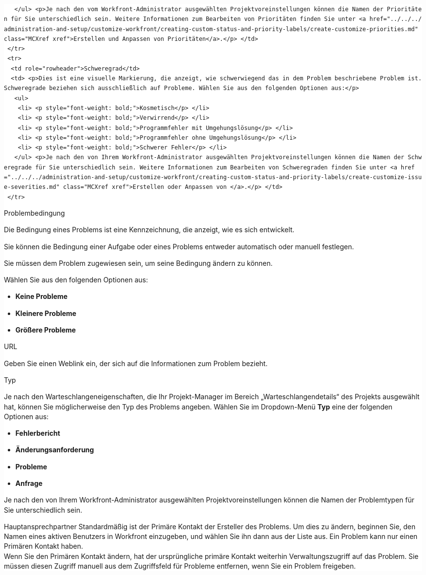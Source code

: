        </ul> <p>Je nach den vom Workfront-Administrator ausgewählten Projektvoreinstellungen können die Namen der Prioritäten für Sie unterschiedlich sein. Weitere Informationen zum Bearbeiten von Prioritäten finden Sie unter <a href="../../../administration-and-setup/customize-workfront/creating-custom-status-and-priority-labels/create-customize-priorities.md" class="MCXref xref">Erstellen und Anpassen von Prioritäten</a>.</p> </td> 
     </tr> 
     <tr> 
      <td role="rowheader">Schweregrad</td> 
      <td> <p>Dies ist eine visuelle Markierung, die anzeigt, wie schwerwiegend das in dem Problem beschriebene Problem ist. Schweregrade beziehen sich ausschließlich auf Probleme. Wählen Sie aus den folgenden Optionen aus:</p> 
       <ul> 
        <li> <p style="font-weight: bold;">Kosmetisch</p> </li> 
        <li> <p style="font-weight: bold;">Verwirrend</p> </li> 
        <li> <p style="font-weight: bold;">Programmfehler mit Umgehungslösung</p> </li> 
        <li> <p style="font-weight: bold;">Programmfehler ohne Umgehungslösung</p> </li> 
        <li> <p style="font-weight: bold;">Schwerer Fehler</p> </li> 
       </ul> <p>Je nach den von Ihrem Workfront-Administrator ausgewählten Projektvoreinstellungen können die Namen der Schweregrade für Sie unterschiedlich sein. Weitere Informationen zum Bearbeiten von Schweregraden finden Sie unter <a href="../../../administration-and-setup/customize-workfront/creating-custom-status-and-priority-labels/create-customize-issue-severities.md" class="MCXref xref">Erstellen oder Anpassen von </a>.</p> </td> 
     </tr>

   <tr> 
   <td role="rowheader">Problembedingung</td> 
   <td> <p>Die Bedingung eines Problems ist eine Kennzeichnung, die anzeigt, wie es sich entwickelt.</p> 
   <p>Sie können die Bedingung einer Aufgabe oder eines Problems entweder automatisch oder manuell festlegen.</p>
   <p>Sie müssen dem Problem zugewiesen sein, um seine Bedingung ändern zu können.</p>
   <p>Wählen Sie aus den folgenden Optionen aus:</p> 
      <ul> 
   <li> <p style="font-weight: bold;">Keine Probleme</p> </li> 
   <li> <p style="font-weight: bold;">Kleinere Probleme</p> </li> 
   <li> <p style="font-weight: bold;">Größere Probleme</p> </li> 
   </ul> </td> 
     </tr>

   <tr> 
      <td role="rowheader">URL</td> 
      <td> <p>Geben Sie einen Weblink ein, der sich auf die Informationen zum Problem bezieht.</p> </td> 
     </tr> 
     <tr> 
      <td role="rowheader">Typ</td> 
      <td> <p>Je nach den Warteschlangeneigenschaften, die Ihr Projekt-Manager im Bereich „Warteschlangendetails“ des Projekts ausgewählt hat, können Sie möglicherweise den Typ des Problems angeben. Wählen Sie im Dropdown-Menü <b>Typ</b> eine der folgenden Optionen aus: </p> 
       <ul> 
        <li> <p><strong>Fehlerbericht</strong> </p> </li> 
        <li> <p><strong>Änderungsanforderung</strong> </p> </li> 
        <li> <p><strong>Probleme</strong> </p> </li> 
        <li> <p><strong>Anfrage</strong> </p> </li> 
       </ul> <p>Je nach den von Ihrem Workfront-Administrator ausgewählten Projektvoreinstellungen können die Namen der Problemtypen für Sie unterschiedlich sein.</p> </td> 
     </tr> 
     <tr> 
      <td role="rowheader">Hauptansprechpartner</td> 
      <td>Standardmäßig ist der Primäre Kontakt der Ersteller des Problems. Um dies zu ändern, beginnen Sie, den Namen eines aktiven Benutzers in Workfront einzugeben, und wählen Sie ihn dann aus der Liste aus. Ein Problem kann nur einen Primären Kontakt haben.<br> Wenn Sie den Primären Kontakt ändern, hat der ursprüngliche primäre Kontakt weiterhin Verwaltungszugriff auf das Problem. Sie müssen diesen Zugriff manuell aus dem Zugriffsfeld für Probleme entfernen, wenn Sie ein Problem freigeben.

